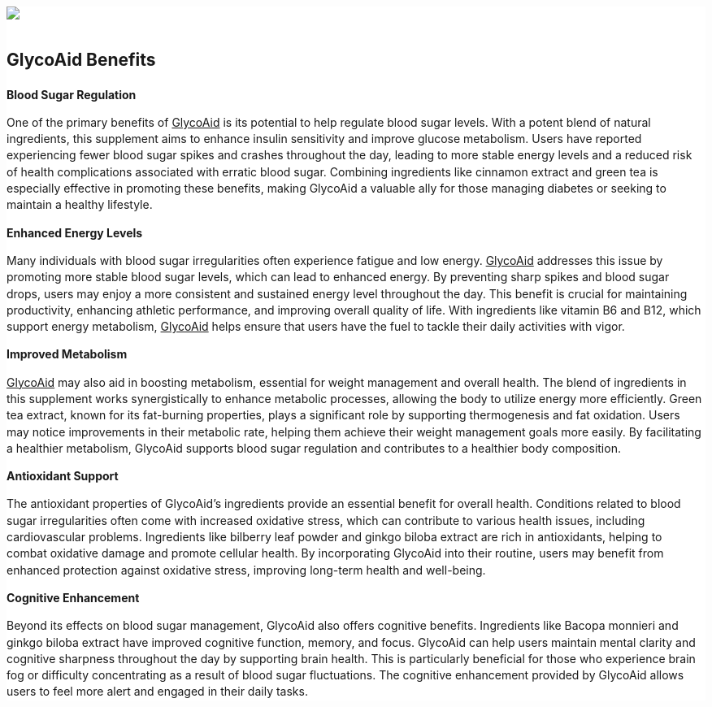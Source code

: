 [![](https://blogger.googleusercontent.com/img/b/R29vZ2xl/AVvXsEjjRHBLTgib_lrjeJ6pknwyYPAxDMYu9UCRxewUlIZuncxt_-qRUKmXMDdooTEqdMGjGatWCZ97Q9mAFHXVfgq5IlwnahlNMUoSNg4BLpgyKciwO8IMsqULJELOBQpC52yybY40CN54-44SWpyLZiLjSM-zbz3xBTFY9CKZpdVPGnSTv9WZXdnNLu1yq_Tx/w640-h360/GlycoAid%20benefits.jpeg)](https://www.healthsupplement24x7.com/get-glycoaid)

**GlycoAid Benefits**
---------------------

**Blood Sugar Regulation**

One of the primary benefits of [GlycoAid](https://glycoaidreviews.company.site/) is its potential to help regulate blood sugar levels. With a potent blend of natural ingredients, this supplement aims to enhance insulin sensitivity and improve glucose metabolism. Users have reported experiencing fewer blood sugar spikes and crashes throughout the day, leading to more stable energy levels and a reduced risk of health complications associated with erratic blood sugar. Combining ingredients like cinnamon extract and green tea is especially effective in promoting these benefits, making GlycoAid a valuable ally for those managing diabetes or seeking to maintain a healthy lifestyle.

**Enhanced Energy Levels**

Many individuals with blood sugar irregularities often experience fatigue and low energy. [GlycoAid](https://forum.artrix.pl/d/41840-glycoaid-reviews-website-scam-2024-shark-tank-fact-check) addresses this issue by promoting more stable blood sugar levels, which can lead to enhanced energy. By preventing sharp spikes and blood sugar drops, users may enjoy a more consistent and sustained energy level throughout the day. This benefit is crucial for maintaining productivity, enhancing athletic performance, and improving overall quality of life. With ingredients like vitamin B6 and B12, which support energy metabolism, [GlycoAid](https://glycoaid.clubeo.com/calendar/2024/11/29/glycoaid-customers-report-promotes-metabolic-well-being-and-supports-healthy-glucose) helps ensure that users have the fuel to tackle their daily activities with vigor.

**Improved Metabolism**

[GlycoAid](https://jobs.generationshe.co/company/glycoaid-reviews-website-scam-2024-shark-tank-fact-check-8acba63ed618/) may also aid in boosting metabolism, essential for weight management and overall health. The blend of ingredients in this supplement works synergistically to enhance metabolic processes, allowing the body to utilize energy more efficiently. Green tea extract, known for its fat-burning properties, plays a significant role by supporting thermogenesis and fat oxidation. Users may notice improvements in their metabolic rate, helping them achieve their weight management goals more easily. By facilitating a healthier metabolism, GlycoAid supports blood sugar regulation and contributes to a healthier body composition.

**Antioxidant Support**

The antioxidant properties of GlycoAid’s ingredients provide an essential benefit for overall health. Conditions related to blood sugar irregularities often come with increased oxidative stress, which can contribute to various health issues, including cardiovascular problems. Ingredients like bilberry leaf powder and ginkgo biloba extract are rich in antioxidants, helping to combat oxidative damage and promote cellular health. By incorporating GlycoAid into their routine, users may benefit from enhanced protection against oxidative stress, improving long-term health and well-being.

**Cognitive Enhancement**

Beyond its effects on blood sugar management, GlycoAid also offers cognitive benefits. Ingredients like Bacopa monnieri and ginkgo biloba extract have improved cognitive function, memory, and focus. GlycoAid can help users maintain mental clarity and cognitive sharpness throughout the day by supporting brain health. This is particularly beneficial for those who experience brain fog or difficulty concentrating as a result of blood sugar fluctuations. The cognitive enhancement provided by GlycoAid allows users to feel more alert and engaged in their daily tasks. 
